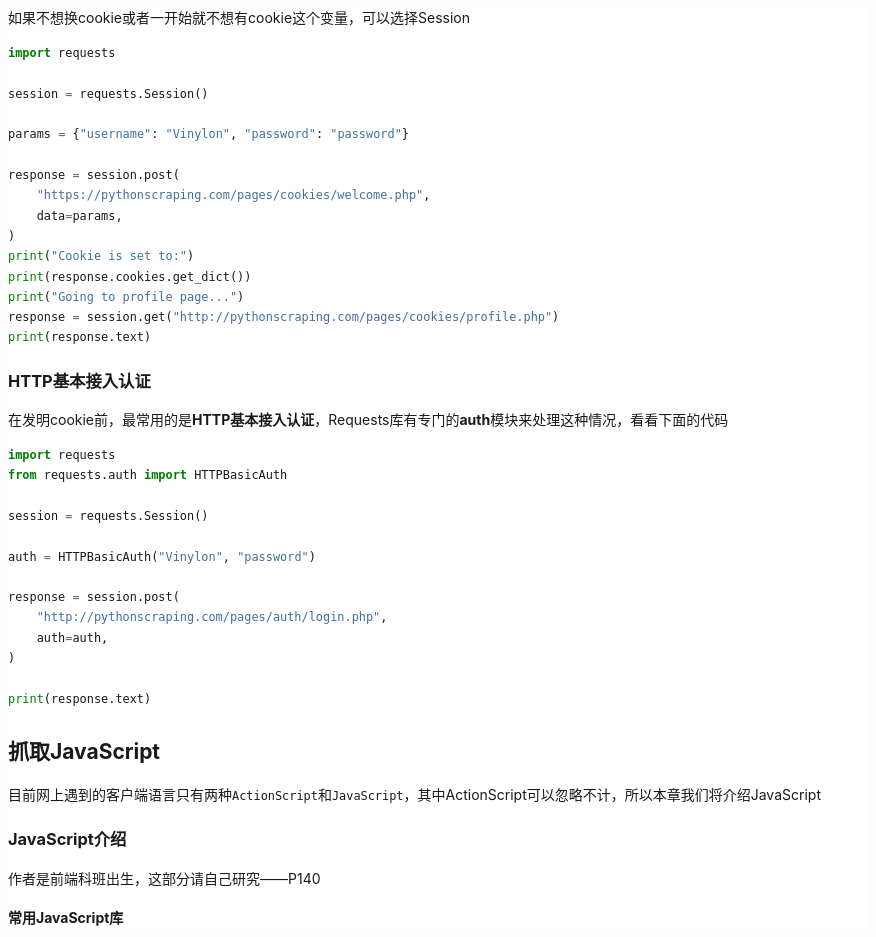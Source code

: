 如果不想换cookie或者一开始就不想有cookie这个变量，可以选择Session

```python
import requests

session = requests.Session()

params = {"username": "Vinylon", "password": "password"}

response = session.post(
    "https://pythonscraping.com/pages/cookies/welcome.php",
    data=params,
)
print("Cookie is set to:")
print(response.cookies.get_dict())
print("Going to profile page...")
response = session.get("http://pythonscraping.com/pages/cookies/profile.php")
print(response.text)
```



### HTTP基本接入认证

在发明cookie前，最常用的是**HTTP基本接入认证**，Requests库有专门的**auth**模块来处理这种情况，看看下面的代码

```python
import requests
from requests.auth import HTTPBasicAuth

session = requests.Session()

auth = HTTPBasicAuth("Vinylon", "password")

response = session.post(
    "http://pythonscraping.com/pages/auth/login.php",
    auth=auth,
)

print(response.text)
```



## 抓取JavaScript

目前网上遇到的客户端语言只有两种`ActionScript`和`JavaScript`，其中ActionScript可以忽略不计，所以本章我们将介绍JavaScript



### JavaScript介绍

作者是前端科班出生，这部分请自己研究——P140



#### 常用JavaScript库
